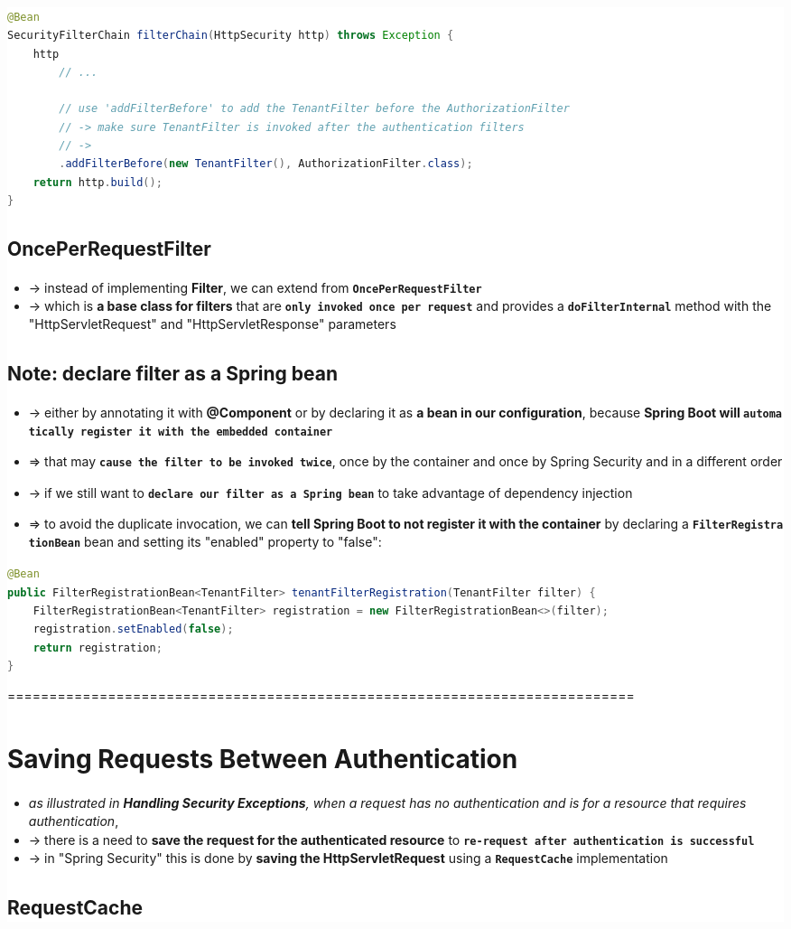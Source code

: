 ```java -  add the filter to the security filter chain
@Bean
SecurityFilterChain filterChain(HttpSecurity http) throws Exception {
    http
        // ...

        // use 'addFilterBefore' to add the TenantFilter before the AuthorizationFilter
        // -> make sure TenantFilter is invoked after the authentication filters
        // -> 
        .addFilterBefore(new TenantFilter(), AuthorizationFilter.class); 
    return http.build();
}
```

## OncePerRequestFilter
* -> instead of implementing **Filter**, we can extend from **`OncePerRequestFilter`**
* -> which is **a base class for filters** that are **`only invoked once per request`** and provides a **`doFilterInternal`** method with the "HttpServletRequest" and "HttpServletResponse" parameters

## Note: declare filter as a Spring bean
* -> either by annotating it with **@Component** or by declaring it as **a bean in our configuration**, because **Spring Boot will `automatically register it with the embedded container`**
* => that may **`cause the filter to be invoked twice`**, once by the container and once by Spring Security and in a different order

* -> if we still want to **`declare our filter as a Spring bean`** to take advantage of dependency injection
* => to avoid the duplicate invocation, we can **tell Spring Boot to not register it with the container** by declaring a **`FilterRegistrationBean`** bean and setting its "enabled" property to "false":

```java
@Bean
public FilterRegistrationBean<TenantFilter> tenantFilterRegistration(TenantFilter filter) {
    FilterRegistrationBean<TenantFilter> registration = new FilterRegistrationBean<>(filter);
    registration.setEnabled(false);
    return registration;
}
```

===========================================================================
# Saving Requests Between Authentication
* _as illustrated in **Handling Security Exceptions**, when a request has no authentication and is for a resource that requires authentication_, 
* -> there is a need to **save the request for the authenticated resource** to **`re-request after authentication is successful`**
* -> in "Spring Security" this is done by **saving the HttpServletRequest** using a **`RequestCache`** implementation

## RequestCache
